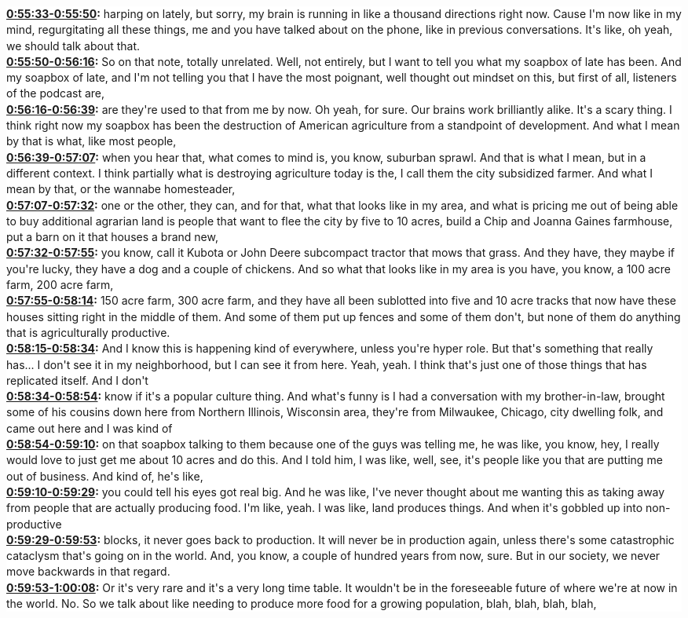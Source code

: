 **[0:55:33-0:55:50](https://anchor.fm/ranching-reboot/episodes/79-Michael-Kinsey-I-dont-sell-beef--I-sell-trust-e1n1skg#t=0:55:33):**  harping on lately, but sorry, my brain is running in like a thousand directions right now.  Cause I'm now like in my mind, regurgitating all these things, me and you have talked  about on the phone, like in previous conversations. It's like, oh yeah, we should talk about that.  
**[0:55:50-0:56:16](https://anchor.fm/ranching-reboot/episodes/79-Michael-Kinsey-I-dont-sell-beef--I-sell-trust-e1n1skg#t=0:55:50):**  So on that note, totally unrelated. Well, not entirely, but I want to tell you what my soapbox  of late has been. And my soapbox of late, and I'm not telling you that I have the most poignant,  well thought out mindset on this, but first of all, listeners of the podcast are,  
**[0:56:16-0:56:39](https://anchor.fm/ranching-reboot/episodes/79-Michael-Kinsey-I-dont-sell-beef--I-sell-trust-e1n1skg#t=0:56:16):**  are they're used to that from me by now. Oh yeah, for sure. Our brains work brilliantly alike. It's  a scary thing. I think right now my soapbox has been the destruction of American agriculture  from a standpoint of development. And what I mean by that is what, like most people,  
**[0:56:39-0:57:07](https://anchor.fm/ranching-reboot/episodes/79-Michael-Kinsey-I-dont-sell-beef--I-sell-trust-e1n1skg#t=0:56:39):**  when you hear that, what comes to mind is, you know, suburban sprawl. And that is what I mean,  but in a different context. I think partially what is destroying agriculture today is the,  I call them the city subsidized farmer. And what I mean by that, or the wannabe homesteader,  
**[0:57:07-0:57:32](https://anchor.fm/ranching-reboot/episodes/79-Michael-Kinsey-I-dont-sell-beef--I-sell-trust-e1n1skg#t=0:57:07):**  one or the other, they can, and for that, what that looks like in my area, and what is pricing  me out of being able to buy additional agrarian land is people that want to flee the city by five  to 10 acres, build a Chip and Joanna Gaines farmhouse, put a barn on it that houses a brand new,  
**[0:57:32-0:57:55](https://anchor.fm/ranching-reboot/episodes/79-Michael-Kinsey-I-dont-sell-beef--I-sell-trust-e1n1skg#t=0:57:32):**  you know, call it Kubota or John Deere subcompact tractor that mows that grass.  And they have, they maybe if you're lucky, they have a dog and a couple of chickens. And so  what that looks like in my area is you have, you know, a 100 acre farm, 200 acre farm,  
**[0:57:55-0:58:14](https://anchor.fm/ranching-reboot/episodes/79-Michael-Kinsey-I-dont-sell-beef--I-sell-trust-e1n1skg#t=0:57:55):**  150 acre farm, 300 acre farm, and they have all been sublotted into five and 10 acre tracks  that now have these houses sitting right in the middle of them. And some of them put up fences  and some of them don't, but none of them do anything that is agriculturally productive.  
**[0:58:15-0:58:34](https://anchor.fm/ranching-reboot/episodes/79-Michael-Kinsey-I-dont-sell-beef--I-sell-trust-e1n1skg#t=0:58:15):**  And I know this is happening kind of everywhere, unless you're hyper role.  But that's something that really has... I don't see it in my neighborhood, but I can see it from here.  Yeah, yeah. I think that's just one of those things that has replicated itself. And I don't  
**[0:58:34-0:58:54](https://anchor.fm/ranching-reboot/episodes/79-Michael-Kinsey-I-dont-sell-beef--I-sell-trust-e1n1skg#t=0:58:34):**  know if it's a popular culture thing. And what's funny is I had a conversation with  my brother-in-law, brought some of his cousins down here from Northern Illinois, Wisconsin area,  they're from Milwaukee, Chicago, city dwelling folk, and came out here and I was kind of  
**[0:58:54-0:59:10](https://anchor.fm/ranching-reboot/episodes/79-Michael-Kinsey-I-dont-sell-beef--I-sell-trust-e1n1skg#t=0:58:54):**  on that soapbox talking to them because one of the guys was telling me, he was like, you know, hey,  I really would love to just get me about 10 acres and do this. And I told him, I was like,  well, see, it's people like you that are putting me out of business. And kind of, he's like,  
**[0:59:10-0:59:29](https://anchor.fm/ranching-reboot/episodes/79-Michael-Kinsey-I-dont-sell-beef--I-sell-trust-e1n1skg#t=0:59:10):**  you could tell his eyes got real big. And he was like, I've never thought about  me wanting this as taking away from people that are actually producing food.  I'm like, yeah. I was like, land produces things. And when it's gobbled up into non-productive  
**[0:59:29-0:59:53](https://anchor.fm/ranching-reboot/episodes/79-Michael-Kinsey-I-dont-sell-beef--I-sell-trust-e1n1skg#t=0:59:29):**  blocks, it never goes back to production. It will never be in production again,  unless there's some catastrophic cataclysm that's going on in the world.  And, you know, a couple of hundred years from now, sure. But in our society, we never move backwards in that regard.  
**[0:59:53-1:00:08](https://anchor.fm/ranching-reboot/episodes/79-Michael-Kinsey-I-dont-sell-beef--I-sell-trust-e1n1skg#t=0:59:53):**  Or it's very rare and it's a very long time table.  It wouldn't be in the foreseeable future of where we're at now in the world.  No. So we talk about like needing to produce more food for a growing population, blah, blah, blah, blah,  
